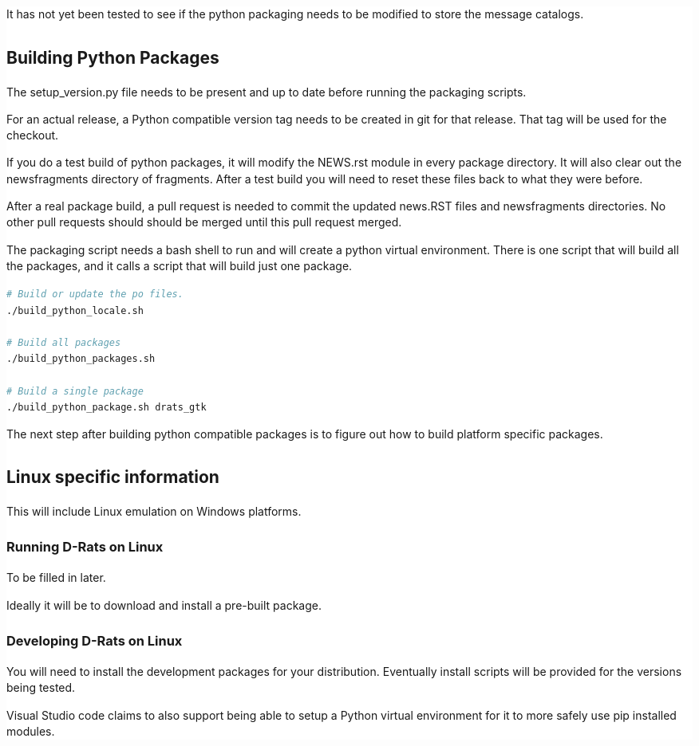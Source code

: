 It has not yet been tested to see if the python packaging needs to be
modified to store the message catalogs.

## Building Python Packages

The setup_version.py file needs to be present and up to date before
running the packaging scripts.

For an actual release, a Python compatible version tag needs to be created
in git for that release.  That tag will be used for the checkout.

If you do a test build of python packages, it will modify the NEWS.rst
module in every package directory.  It will also clear out the newsfragments
directory of fragments.   After a test build you will need to reset these
files back to what they were before.

After a real package build, a pull request is needed to commit the updated
news.RST files and newsfragments directories.  No other pull requests should
should be merged until this pull request merged.

The packaging script needs a bash shell to run and will create a python
virtual environment.  There is one script that will build all the packages,
and it calls a script that will build just one package.

~~~bash
# Build or update the po files.
./build_python_locale.sh

# Build all packages
./build_python_packages.sh

# Build a single package
./build_python_package.sh drats_gtk
~~~

The next step after building python compatible packages is to figure out
how to build platform specific packages.

## Linux specific information

This will include Linux emulation on Windows platforms.

### Running D-Rats on Linux

To be filled in later.

Ideally it will be to download and install a pre-built package.

### Developing D-Rats on Linux

You will need to install the development packages for your distribution.
Eventually install scripts will be provided for the versions being tested.

Visual Studio code claims to also support being able to setup a
Python virtual environment for it to more safely use pip
installed modules.
